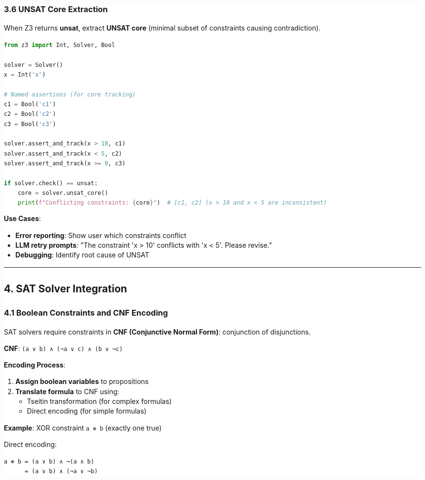 ### 3.6 UNSAT Core Extraction

When Z3 returns **unsat**, extract **UNSAT core** (minimal subset of constraints causing contradiction).

```python
from z3 import Int, Solver, Bool

solver = Solver()
x = Int('x')

# Named assertions (for core tracking)
c1 = Bool('c1')
c2 = Bool('c2')
c3 = Bool('c3')

solver.assert_and_track(x > 10, c1)
solver.assert_and_track(x < 5, c2)
solver.assert_and_track(x >= 0, c3)

if solver.check() == unsat:
    core = solver.unsat_core()
    print(f"Conflicting constraints: {core}")  # [c1, c2] (x > 10 and x < 5 are inconsistent)
```

**Use Cases**:
- **Error reporting**: Show user which constraints conflict
- **LLM retry prompts**: "The constraint 'x > 10' conflicts with 'x < 5'. Please revise."
- **Debugging**: Identify root cause of UNSAT

---

## 4. SAT Solver Integration

### 4.1 Boolean Constraints and CNF Encoding

SAT solvers require constraints in **CNF (Conjunctive Normal Form)**: conjunction of disjunctions.

**CNF**: `(a ∨ b) ∧ (¬a ∨ c) ∧ (b ∨ ¬c)`

**Encoding Process**:

1. **Assign boolean variables** to propositions
2. **Translate formula** to CNF using:
   - Tseitin transformation (for complex formulas)
   - Direct encoding (for simple formulas)

**Example**: XOR constraint `a ⊕ b` (exactly one true)

Direct encoding:
```
a ⊕ b = (a ∨ b) ∧ ¬(a ∧ b)
      = (a ∨ b) ∧ (¬a ∨ ¬b)
```
